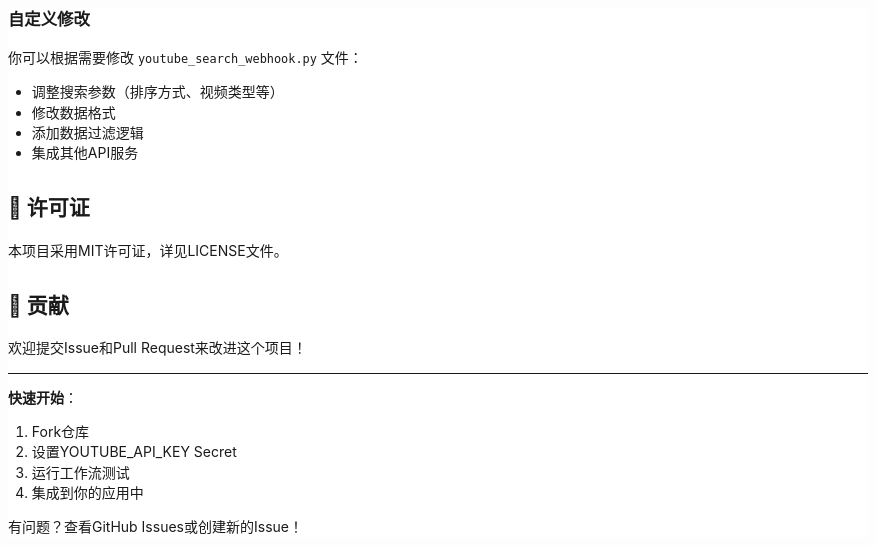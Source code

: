 ### 自定义修改

你可以根据需要修改 `youtube_search_webhook.py` 文件：

- 调整搜索参数（排序方式、视频类型等）
- 修改数据格式
- 添加数据过滤逻辑
- 集成其他API服务

## 📄 许可证

本项目采用MIT许可证，详见LICENSE文件。

## 🤝 贡献

欢迎提交Issue和Pull Request来改进这个项目！

---

**快速开始**：
1. Fork仓库
2. 设置YOUTUBE_API_KEY Secret
3. 运行工作流测试
4. 集成到你的应用中

有问题？查看GitHub Issues或创建新的Issue！